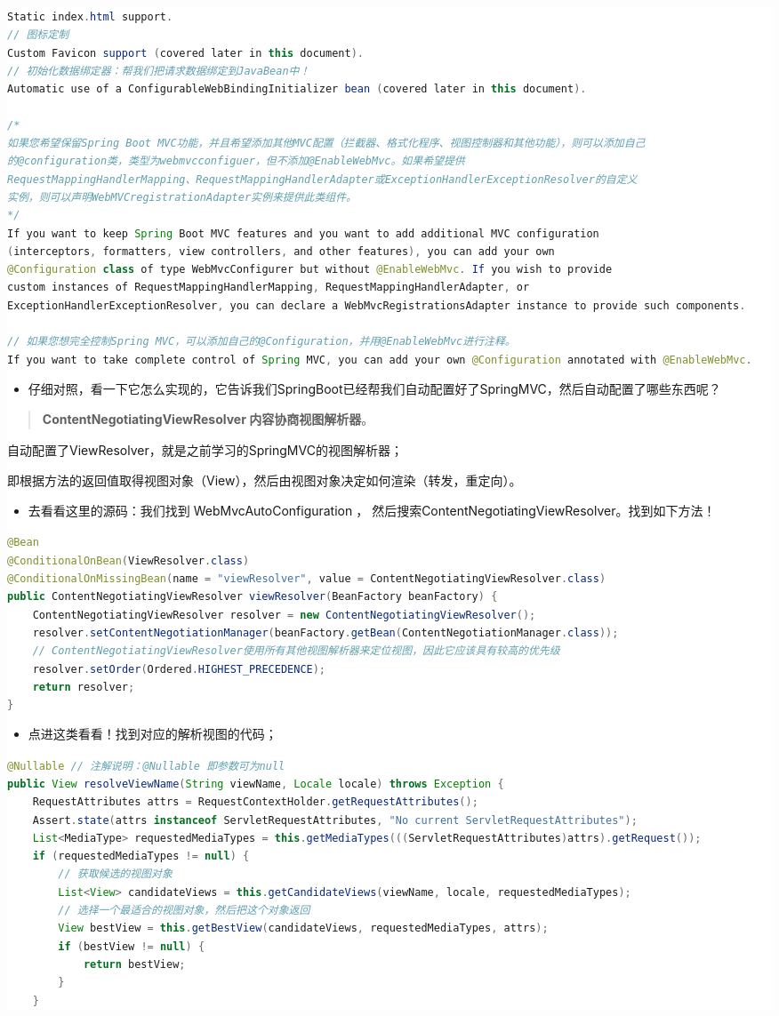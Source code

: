 ```java
Static index.html support.
// 图标定制
Custom Favicon support (covered later in this document).
// 初始化数据绑定器：帮我们把请求数据绑定到JavaBean中！
Automatic use of a ConfigurableWebBindingInitializer bean (covered later in this document).

/*
如果您希望保留Spring Boot MVC功能，并且希望添加其他MVC配置（拦截器、格式化程序、视图控制器和其他功能），则可以添加自己
的@configuration类，类型为webmvcconfiguer，但不添加@EnableWebMvc。如果希望提供
RequestMappingHandlerMapping、RequestMappingHandlerAdapter或ExceptionHandlerExceptionResolver的自定义
实例，则可以声明WebMVCregistrationAdapter实例来提供此类组件。
*/
If you want to keep Spring Boot MVC features and you want to add additional MVC configuration 
(interceptors, formatters, view controllers, and other features), you can add your own 
@Configuration class of type WebMvcConfigurer but without @EnableWebMvc. If you wish to provide 
custom instances of RequestMappingHandlerMapping, RequestMappingHandlerAdapter, or 
ExceptionHandlerExceptionResolver, you can declare a WebMvcRegistrationsAdapter instance to provide such components.

// 如果您想完全控制Spring MVC，可以添加自己的@Configuration，并用@EnableWebMvc进行注释。
If you want to take complete control of Spring MVC, you can add your own @Configuration annotated with @EnableWebMvc.
```

- 仔细对照，看一下它怎么实现的，它告诉我们SpringBoot已经帮我们自动配置好了SpringMVC，然后自动配置了哪些东西呢？

> **ContentNegotiatingViewResolver 内容协商视图解析器**。 

自动配置了ViewResolver，就是之前学习的SpringMVC的视图解析器；

即根据方法的返回值取得视图对象（View），然后由视图对象决定如何渲染（转发，重定向）。

- 去看看这里的源码：我们找到 WebMvcAutoConfiguration ， 然后搜索ContentNegotiatingViewResolver。找到如下方法！

```java
@Bean
@ConditionalOnBean(ViewResolver.class)
@ConditionalOnMissingBean(name = "viewResolver", value = ContentNegotiatingViewResolver.class)
public ContentNegotiatingViewResolver viewResolver(BeanFactory beanFactory) {
    ContentNegotiatingViewResolver resolver = new ContentNegotiatingViewResolver();
    resolver.setContentNegotiationManager(beanFactory.getBean(ContentNegotiationManager.class));
    // ContentNegotiatingViewResolver使用所有其他视图解析器来定位视图，因此它应该具有较高的优先级
    resolver.setOrder(Ordered.HIGHEST_PRECEDENCE);
    return resolver;
}
```

- 点进这类看看！找到对应的解析视图的代码；

```java
@Nullable // 注解说明：@Nullable 即参数可为null
public View resolveViewName(String viewName, Locale locale) throws Exception {
    RequestAttributes attrs = RequestContextHolder.getRequestAttributes();
    Assert.state(attrs instanceof ServletRequestAttributes, "No current ServletRequestAttributes");
    List<MediaType> requestedMediaTypes = this.getMediaTypes(((ServletRequestAttributes)attrs).getRequest());
    if (requestedMediaTypes != null) {
        // 获取候选的视图对象
        List<View> candidateViews = this.getCandidateViews(viewName, locale, requestedMediaTypes);
        // 选择一个最适合的视图对象，然后把这个对象返回
        View bestView = this.getBestView(candidateViews, requestedMediaTypes, attrs);
        if (bestView != null) {
            return bestView;
        }
    }

```